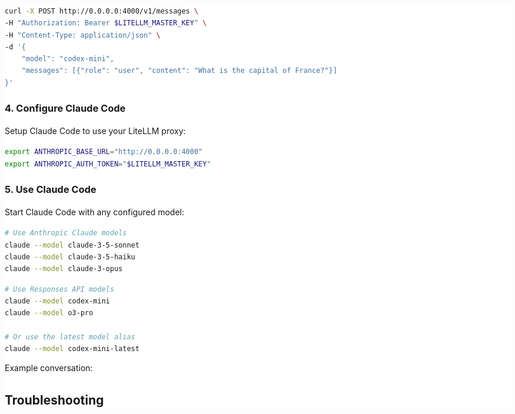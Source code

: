 </TabItem>
<TabItem value="responses-test" label="Test Responses API">

```bash
curl -X POST http://0.0.0.0:4000/v1/messages \
-H "Authorization: Bearer $LITELLM_MASTER_KEY" \
-H "Content-Type: application/json" \
-d '{
    "model": "codex-mini",
    "messages": [{"role": "user", "content": "What is the capital of France?"}]
}'
```

</TabItem>
</Tabs>

### 4. Configure Claude Code

Setup Claude Code to use your LiteLLM proxy:

```bash
export ANTHROPIC_BASE_URL="http://0.0.0.0:4000"
export ANTHROPIC_AUTH_TOKEN="$LITELLM_MASTER_KEY"
```

### 5. Use Claude Code

Start Claude Code with any configured model:

<Tabs>
<TabItem value="anthropic-usage" label="Use Anthropic Claude" default>

```bash
# Use Anthropic Claude models
claude --model claude-3-5-sonnet
claude --model claude-3-5-haiku
claude --model claude-3-opus
```

</TabItem>
<TabItem value="responses-usage" label="Use Responses API">

```bash
# Use Responses API models
claude --model codex-mini
claude --model o3-pro

# Or use the latest model alias
claude --model codex-mini-latest
```

</TabItem>
</Tabs>

Example conversation:

## Troubleshooting
